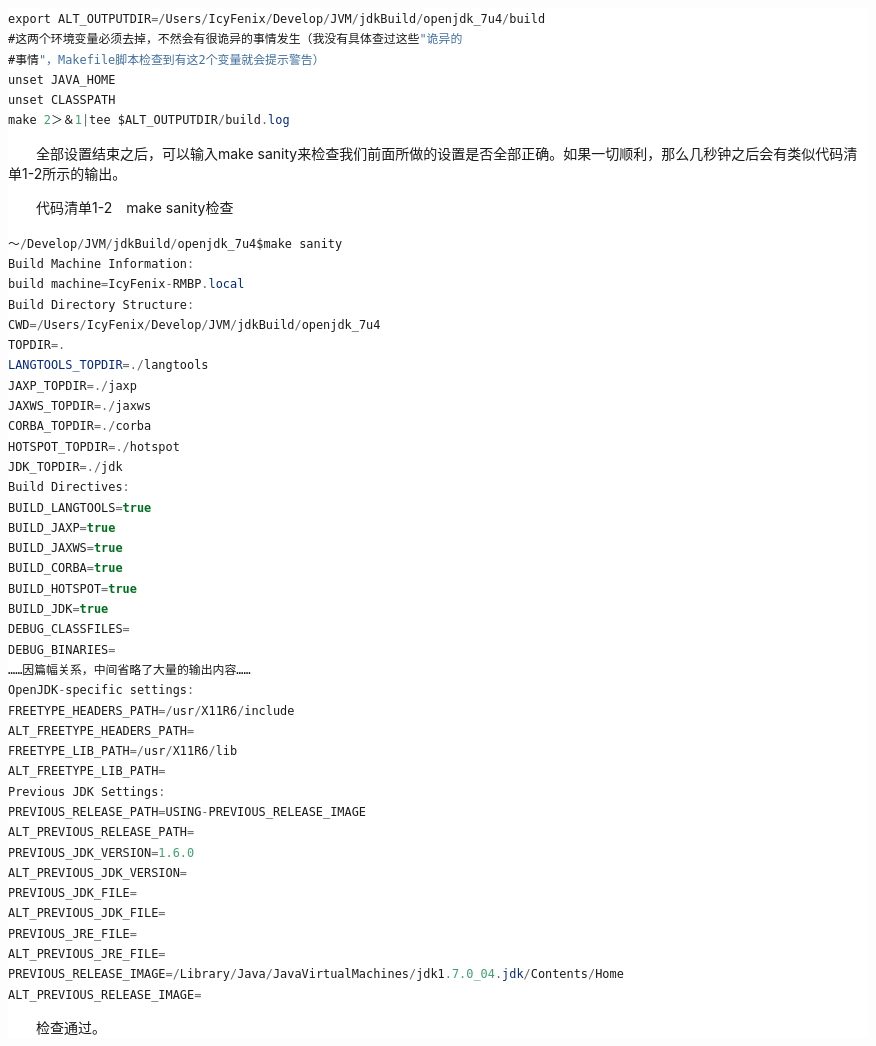 ```java
export ALT_OUTPUTDIR=/Users/IcyFenix/Develop/JVM/jdkBuild/openjdk_7u4/build
#这两个环境变量必须去掉，不然会有很诡异的事情发生（我没有具体查过这些"诡异的
#事情"，Makefile脚本检查到有这2个变量就会提示警告）
unset JAVA_HOME
unset CLASSPATH
make 2＞＆1|tee $ALT_OUTPUTDIR/build.log
```
&emsp;&emsp;全部设置结束之后，可以输入make sanity来检查我们前面所做的设置是否全部正确。如果一切顺利，那么几秒钟之后会有类似代码清单1-2所示的输出。

&emsp;&emsp;代码清单1-2　make sanity检查
```java
～/Develop/JVM/jdkBuild/openjdk_7u4$make sanity
Build Machine Information:
build machine=IcyFenix-RMBP.local
Build Directory Structure:
CWD=/Users/IcyFenix/Develop/JVM/jdkBuild/openjdk_7u4
TOPDIR=.
LANGTOOLS_TOPDIR=./langtools
JAXP_TOPDIR=./jaxp
JAXWS_TOPDIR=./jaxws
CORBA_TOPDIR=./corba
HOTSPOT_TOPDIR=./hotspot
JDK_TOPDIR=./jdk
Build Directives:
BUILD_LANGTOOLS=true
BUILD_JAXP=true
BUILD_JAXWS=true
BUILD_CORBA=true
BUILD_HOTSPOT=true
BUILD_JDK=true
DEBUG_CLASSFILES=
DEBUG_BINARIES=
……因篇幅关系，中间省略了大量的输出内容……
OpenJDK-specific settings:
FREETYPE_HEADERS_PATH=/usr/X11R6/include
ALT_FREETYPE_HEADERS_PATH=
FREETYPE_LIB_PATH=/usr/X11R6/lib
ALT_FREETYPE_LIB_PATH=
Previous JDK Settings:
PREVIOUS_RELEASE_PATH=USING-PREVIOUS_RELEASE_IMAGE
ALT_PREVIOUS_RELEASE_PATH=
PREVIOUS_JDK_VERSION=1.6.0
ALT_PREVIOUS_JDK_VERSION=
PREVIOUS_JDK_FILE=
ALT_PREVIOUS_JDK_FILE=
PREVIOUS_JRE_FILE=
ALT_PREVIOUS_JRE_FILE=
PREVIOUS_RELEASE_IMAGE=/Library/Java/JavaVirtualMachines/jdk1.7.0_04.jdk/Contents/Home
ALT_PREVIOUS_RELEASE_IMAGE=
```
&emsp;&emsp;检查通过。
